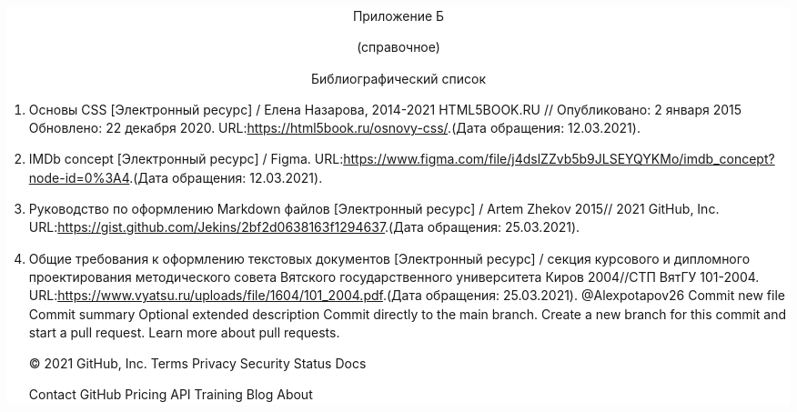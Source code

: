 


<p align = center>Приложение Б

<p align = center>(справочное)

<p align = center>Библиографический список

1. Основы CSS [Электронный ресурс] / Елена Назарова, 2014-2021 HTML5BOOK.RU // Опубликовано: 2 января 2015 Обновлено: 22 декабря 2020. URL:<https://html5book.ru/osnovy-css/>.(Дата обращения: 12.03.2021).
2. IMDb concept [Электронный ресурс] / Figma. URL:<https://www.figma.com/file/j4dslZZvb5b9JLSEYQYKMo/imdb_concept?node-id=0%3A4>.(Дата обращения: 12.03.2021).
3.  Руководство по оформлению Markdown файлов [Электронный ресурс] / Artem Zhekov 2015// 2021 GitHub, Inc. URL:<https://gist.github.com/Jekins/2bf2d0638163f1294637>.(Дата обращения: 25.03.2021).
4. Общие требования к оформлению текстовых документов [Электронный ресурс] / секция курсового и дипломного проектирования методического совета Вятского государственного университета Киров 2004//СТП ВятГУ 101-2004. URL:<https://www.vyatsu.ru/uploads/file/1604/101_2004.pdf>.(Дата обращения: 25.03.2021).
@Alexpotapov26
Commit new file
Commit summary
Optional extended description
Commit directly to the main branch.
Create a new branch for this commit and start a pull request. Learn more about pull requests.

    © 2021 GitHub, Inc.
    Terms
    Privacy
    Security
    Status
    Docs

    Contact GitHub
    Pricing
    API
    Training
    Blog
    About

